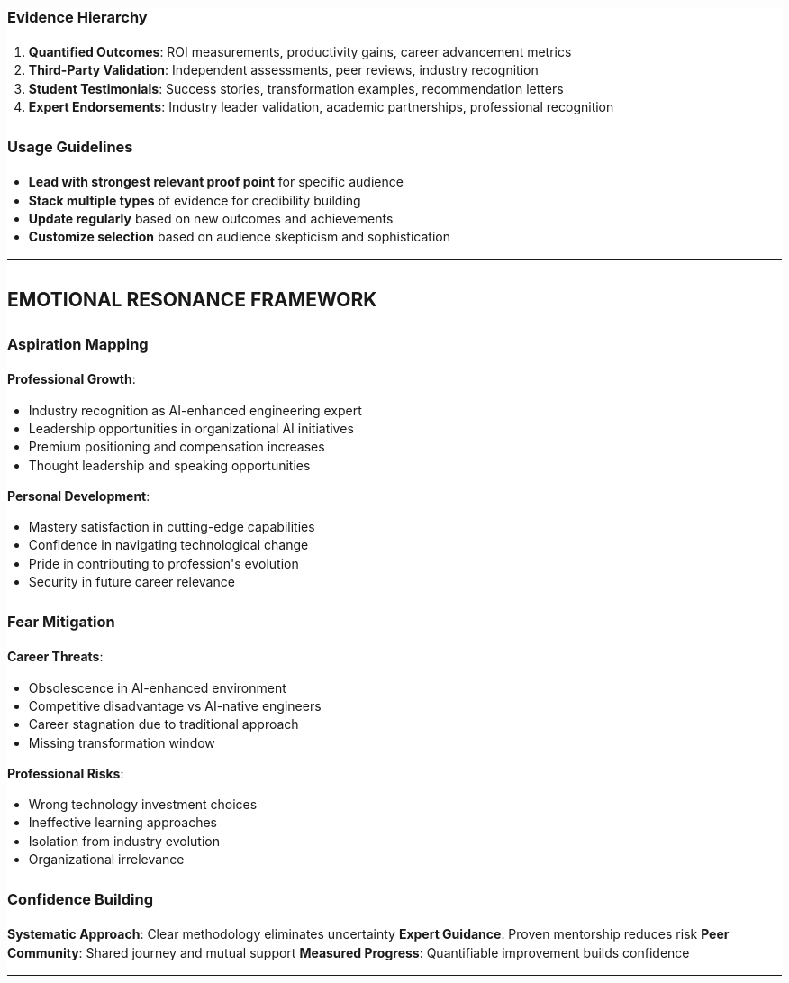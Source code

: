 ### Evidence Hierarchy
1. **Quantified Outcomes**: ROI measurements, productivity gains, career advancement metrics
2. **Third-Party Validation**: Independent assessments, peer reviews, industry recognition  
3. **Student Testimonials**: Success stories, transformation examples, recommendation letters
4. **Expert Endorsements**: Industry leader validation, academic partnerships, professional recognition

### Usage Guidelines
- **Lead with strongest relevant proof point** for specific audience
- **Stack multiple types** of evidence for credibility building
- **Update regularly** based on new outcomes and achievements
- **Customize selection** based on audience skepticism and sophistication

---

## EMOTIONAL RESONANCE FRAMEWORK

### Aspiration Mapping
**Professional Growth**:
- Industry recognition as AI-enhanced engineering expert
- Leadership opportunities in organizational AI initiatives
- Premium positioning and compensation increases
- Thought leadership and speaking opportunities

**Personal Development**:
- Mastery satisfaction in cutting-edge capabilities
- Confidence in navigating technological change
- Pride in contributing to profession's evolution
- Security in future career relevance

### Fear Mitigation
**Career Threats**:
- Obsolescence in AI-enhanced environment
- Competitive disadvantage vs AI-native engineers
- Career stagnation due to traditional approach
- Missing transformation window

**Professional Risks**:
- Wrong technology investment choices
- Ineffective learning approaches
- Isolation from industry evolution
- Organizational irrelevance

### Confidence Building
**Systematic Approach**: Clear methodology eliminates uncertainty
**Expert Guidance**: Proven mentorship reduces risk
**Peer Community**: Shared journey and mutual support
**Measured Progress**: Quantifiable improvement builds confidence

---
